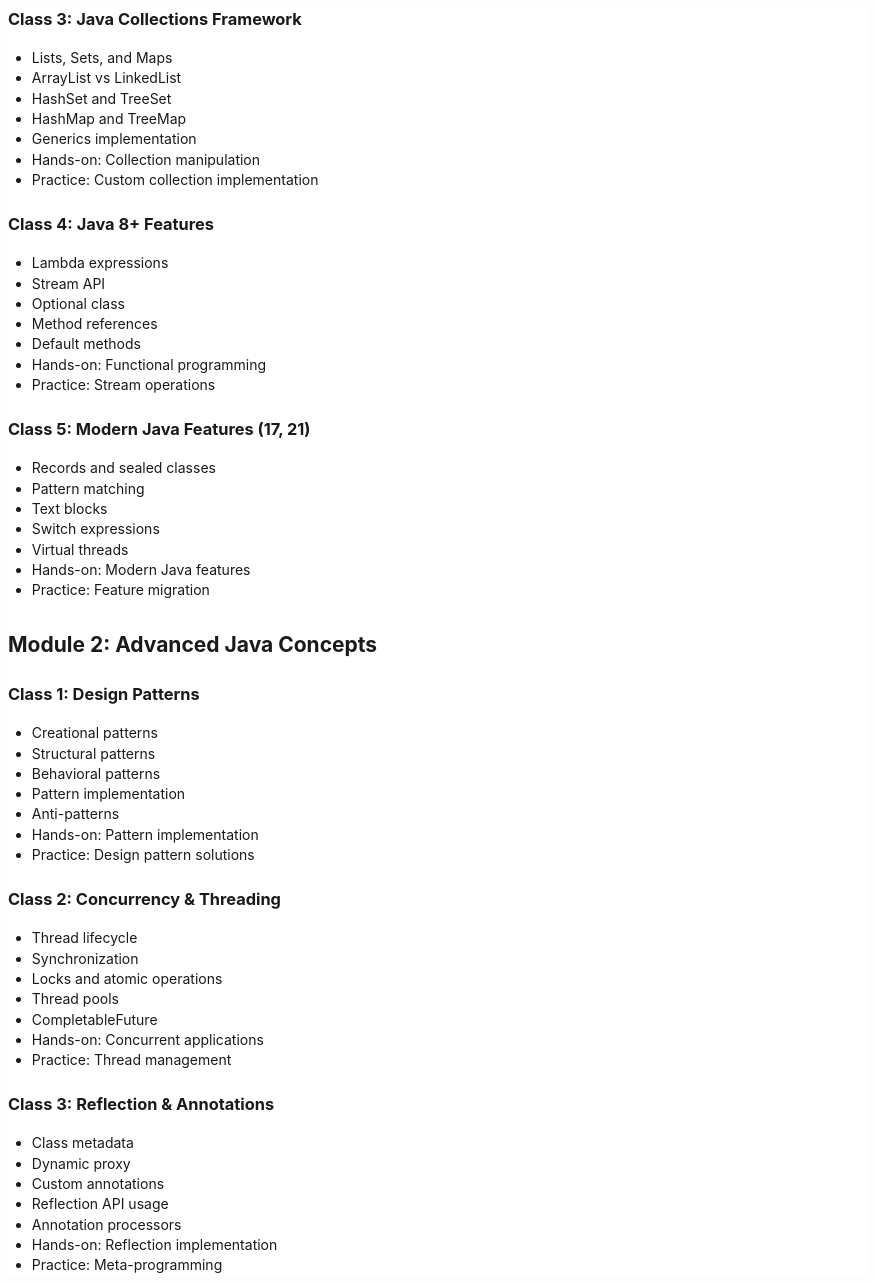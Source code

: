 ### Class 3: Java Collections Framework
- Lists, Sets, and Maps
- ArrayList vs LinkedList
- HashSet and TreeSet
- HashMap and TreeMap
- Generics implementation
- Hands-on: Collection manipulation
- Practice: Custom collection implementation

### Class 4: Java 8+ Features
- Lambda expressions
- Stream API
- Optional class
- Method references
- Default methods
- Hands-on: Functional programming
- Practice: Stream operations

### Class 5: Modern Java Features (17, 21)
- Records and sealed classes
- Pattern matching
- Text blocks
- Switch expressions
- Virtual threads
- Hands-on: Modern Java features
- Practice: Feature migration

## Module 2: Advanced Java Concepts

### Class 1: Design Patterns
- Creational patterns
- Structural patterns
- Behavioral patterns
- Pattern implementation
- Anti-patterns
- Hands-on: Pattern implementation
- Practice: Design pattern solutions

### Class 2: Concurrency & Threading
- Thread lifecycle
- Synchronization
- Locks and atomic operations
- Thread pools
- CompletableFuture
- Hands-on: Concurrent applications
- Practice: Thread management

### Class 3: Reflection & Annotations
- Class metadata
- Dynamic proxy
- Custom annotations
- Reflection API usage
- Annotation processors
- Hands-on: Reflection implementation
- Practice: Meta-programming
